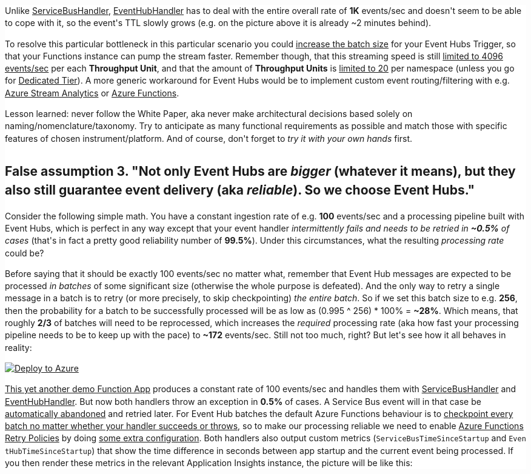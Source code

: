 Unlike [ServiceBusHandler](https://github.com/scale-tone/az-messaging-demo/blob/main/az-messaging-demo-2-event-filtering/ServiceBusHandler/index.ts), [EventHubHandler](https://github.com/scale-tone/az-messaging-demo/blob/main/az-messaging-demo-2-event-filtering/EventHubHandler/index.ts) has to deal with the entire overall rate of **1K** events/sec and doesn't seem to be able to cope with it, so the event's TTL slowly grows (e.g. on the picture above it is already ~2 minutes behind).

To resolve this particular bottleneck in this particular scenario you could [increase the batch size](https://github.com/scale-tone/az-messaging-demo/blob/main/az-messaging-demo-2-event-filtering/host.json#L6) for your Event Hubs Trigger, so that your Functions instance can pump the stream faster. Remember though, that this streaming speed is still [limited to 4096 events/sec](https://docs.microsoft.com/en-us/azure/event-hubs/event-hubs-scalability#throughput-units) per each **Throughput Unit**, and that the amount of **Throughput Units** is [limited to 20](https://docs.microsoft.com/en-us/azure/event-hubs/event-hubs-quotas#basic-vs-standard-tiers) per namespace (unless you go for [Dedicated Tier](https://docs.microsoft.com/en-us/azure/event-hubs/event-hubs-faq#dedicated-clusters)). A more generic workaround for Event Hubs would be to implement custom event routing/filtering with e.g. [Azure Stream Analytics](https://docs.microsoft.com/en-us/azure/stream-analytics/event-hubs-output) or [Azure Functions](https://docs.microsoft.com/en-us/azure/azure-functions/functions-bindings-event-hubs).

Lesson learned: never follow the White Paper, aka never make architectural decisions based solely on naming/nomenclature/taxonomy. Try to anticipate as many functional requirements as possible and match those with specific features of chosen instrument/platform. And of course, don't forget to *try it with your own hands* first.



## False assumption 3. "Not only Event Hubs are *bigger* (whatever it means), but they also still guarantee event delivery (aka *reliable*). So we choose Event Hubs."

Consider the following simple math. You have a constant ingestion rate of e.g. **100** events/sec and a processing pipeline built with Event Hubs, which is perfect in any way except that your event handler *intermittently fails and needs to be retried in **~0.5%** of cases* (that's in fact a pretty good reliability number of **99.5%**). Under this circumstances, what the resulting *processing rate* could be?

Before saying that it should be exactly 100 events/sec no matter what, remember that Event Hub messages are expected to be processed *in batches* of some significant size (otherwise the whole purpose is defeated). And the only way to retry a single message in a batch is to retry (or more precisely, to skip checkpointing) *the entire batch*. So if we set this batch size to e.g. **256**, then the probability for a batch to be successfully processed will be as low as (0.995 ^ 256) * 100% = **~28%**. Which means, that roughly **2/3** of batches will need to be reprocessed, which increases the *required* processing rate (aka how fast your processing pipeline needs to be to keep up with the pace) to **~172** events/sec. Still not too much, right? But let's see how it all behaves in reality:

[![Deploy to Azure](https://aka.ms/deploytoazurebutton)](https://portal.azure.com/#create/Microsoft.Template/uri/https%3A%2F%2Fraw.githubusercontent.com%2Fscale-tone%2Faz-messaging-demo%2Fmain%2Faz-messaging-demo-3-reliability%2Farm-template.json) 

[This yet another demo Function App](https://github.com/scale-tone/az-messaging-demo/tree/main/az-messaging-demo-3-reliability) produces a constant rate of 100 events/sec and handles them with [ServiceBusHandler](https://github.com/scale-tone/az-messaging-demo/blob/main/az-messaging-demo-3-reliability/ServiceBusHandler/index.ts) and [EventHubHandler](https://github.com/scale-tone/az-messaging-demo/blob/main/az-messaging-demo-3-reliability/EventHubHandler/index.ts). But now both handlers throw an exception in **0.5%** of cases. A Service Bus event will in that case be [automatically abandoned](https://docs.microsoft.com/en-us/azure/azure-functions/functions-bindings-service-bus-trigger?tabs=csharp#peeklock-behavior) and retried later. For Event Hub batches the default Azure Functions behaviour is to [checkpoint every batch no matter whether your handler succeeds or throws](https://docs.microsoft.com/en-us/azure/azure-functions/functions-bindings-event-hubs-trigger?tabs=javascript#scaling), so to make our processing reliable we need to enable [Azure Functions Retry Policies](https://docs.microsoft.com/en-us/azure/azure-functions/functions-bindings-error-pages?tabs=javascript#retry-policies-preview) by doing [some extra configuration](https://github.com/scale-tone/az-messaging-demo/blob/main/az-messaging-demo-3-reliability/EventHubHandler/function.json#L12). Both handlers also output custom metrics (`ServiceBusTimeSinceStartup` and `EventHubTimeSinceStartup`) that show the time difference in seconds between app startup and the current event being processed. If you then render these metrics in the relevant Application Insights instance, the picture will be like this:
